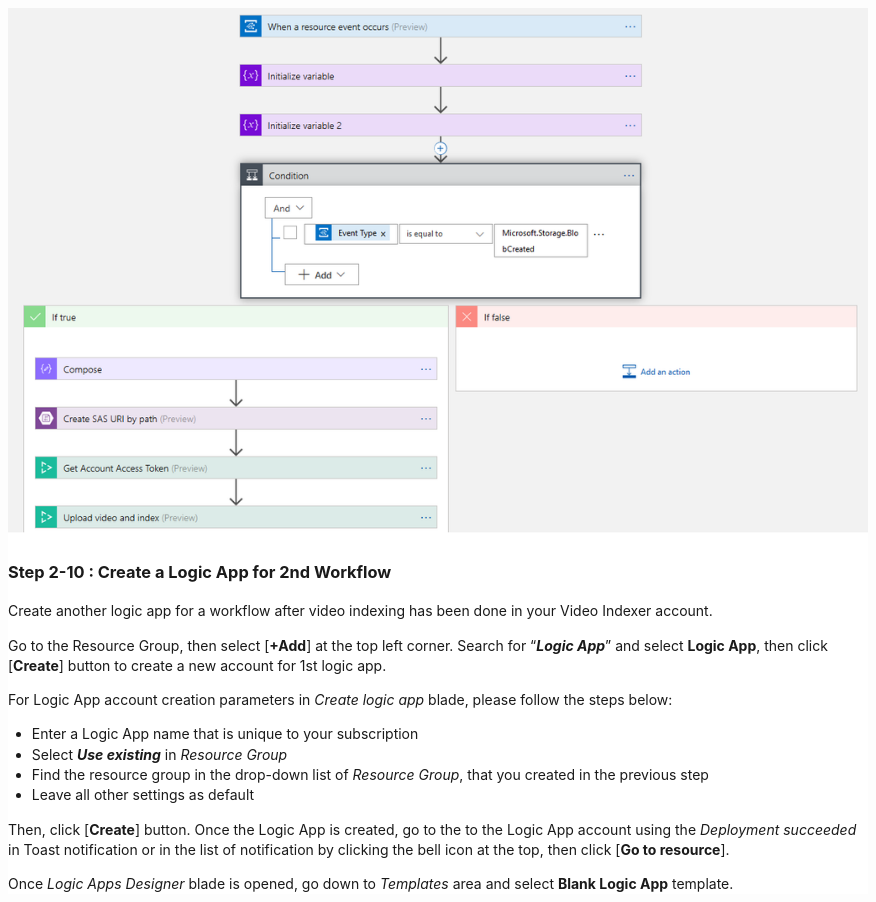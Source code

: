 ![Screen capture](images/overview-1st-logic-app-workflow.png?raw=true)

### Step 2-10 : Create a Logic App for 2nd Workflow

Create another logic app for a workflow after video indexing has been done in your Video Indexer account.

Go to the Resource Group, then select [**+Add**] at the top left corner. Search for “***Logic App***” and select **Logic App**, then click [**Create**] button to create a new account for 1st logic app.

For Logic App account creation parameters in *Create logic app* blade, please follow the steps below:

* Enter a Logic App name that is unique to your subscription
* Select ***Use existing*** in *Resource Group*
* Find the resource group in the drop-down list of *Resource Group*, that you created in the previous step
* Leave all other settings as default

Then, click [**Create**] button. Once the Logic App is created, go to the to the Logic App account using the *Deployment succeeded* in Toast notification or in the list of notification by clicking the bell icon at the top, then click [**Go to resource**].

Once *Logic Apps Designer* blade is opened, go down to *Templates* area and select **Blank Logic App** template.
